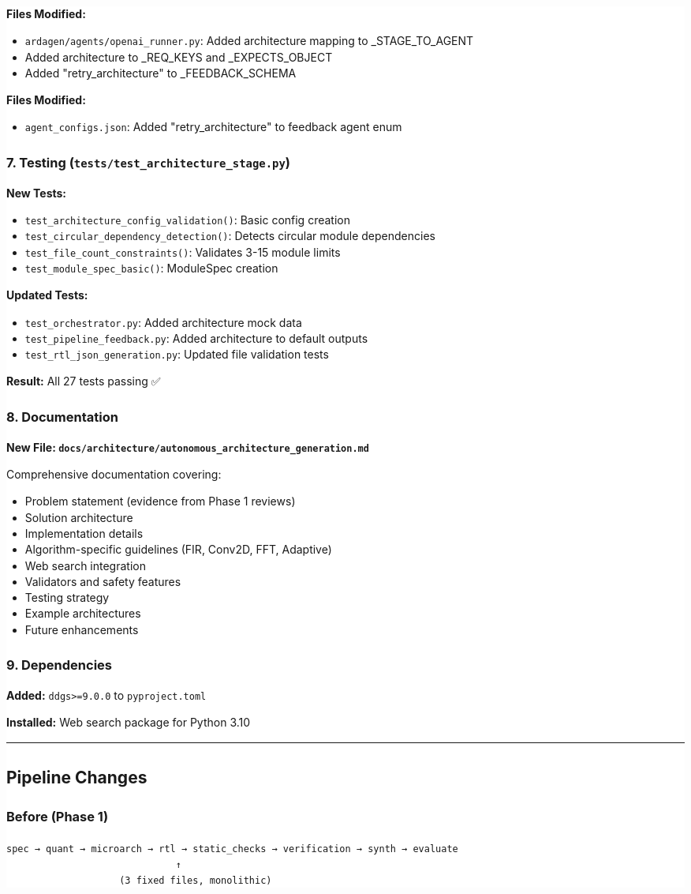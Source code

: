 **Files Modified:**
- `ardagen/agents/openai_runner.py`: Added architecture mapping to _STAGE_TO_AGENT
- Added architecture to _REQ_KEYS and _EXPECTS_OBJECT
- Added "retry_architecture" to _FEEDBACK_SCHEMA

**Files Modified:**
- `agent_configs.json`: Added "retry_architecture" to feedback agent enum

### 7. Testing (`tests/test_architecture_stage.py`)

**New Tests:**
- `test_architecture_config_validation()`: Basic config creation
- `test_circular_dependency_detection()`: Detects circular module dependencies
- `test_file_count_constraints()`: Validates 3-15 module limits
- `test_module_spec_basic()`: ModuleSpec creation

**Updated Tests:**
- `test_orchestrator.py`: Added architecture mock data
- `test_pipeline_feedback.py`: Added architecture to default outputs
- `test_rtl_json_generation.py`: Updated file validation tests

**Result:** All 27 tests passing ✅

### 8. Documentation

**New File: `docs/architecture/autonomous_architecture_generation.md`**

Comprehensive documentation covering:
- Problem statement (evidence from Phase 1 reviews)
- Solution architecture
- Implementation details
- Algorithm-specific guidelines (FIR, Conv2D, FFT, Adaptive)
- Web search integration
- Validators and safety features
- Testing strategy
- Example architectures
- Future enhancements

### 9. Dependencies

**Added:** `ddgs>=9.0.0` to `pyproject.toml`

**Installed:** Web search package for Python 3.10

---

## Pipeline Changes

### Before (Phase 1)

```
spec → quant → microarch → rtl → static_checks → verification → synth → evaluate
                              ↑
                    (3 fixed files, monolithic)
```
